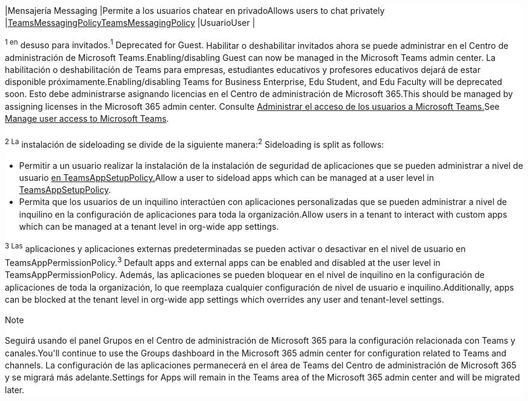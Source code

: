 |<span data-ttu-id="8c2a5-231">Mensajería </span><span class="sxs-lookup"><span data-stu-id="8c2a5-231">Messaging</span></span>     |<span data-ttu-id="8c2a5-232">Permite a los usuarios chatear en privado</span><span class="sxs-lookup"><span data-stu-id="8c2a5-232">Allows users to chat privately</span></span>         |[<span data-ttu-id="8c2a5-233">TeamsMessagingPolicy</span><span class="sxs-lookup"><span data-stu-id="8c2a5-233">TeamsMessagingPolicy</span></span>](https://docs.microsoft.com/powershell/module/skype/set-csteamsmessagingpolicy?view=skype-ps)         |<span data-ttu-id="8c2a5-234">Usuario</span><span class="sxs-lookup"><span data-stu-id="8c2a5-234">User</span></span>         |

<span data-ttu-id="8c2a5-235"><sup>1 en</sup> desuso para invitados.</span><span class="sxs-lookup"><span data-stu-id="8c2a5-235"><sup>1</sup> Deprecated for Guest.</span></span> <span data-ttu-id="8c2a5-236">Habilitar o deshabilitar invitados ahora se puede administrar en el Centro de administración de Microsoft Teams.</span><span class="sxs-lookup"><span data-stu-id="8c2a5-236">Enabling/disabling Guest can now be managed in the Microsoft Teams admin center.</span></span> <span data-ttu-id="8c2a5-237">La habilitación o deshabilitación de Teams para empresas, estudiantes educativos y profesores educativos dejará de estar disponible próximamente.</span><span class="sxs-lookup"><span data-stu-id="8c2a5-237">Enabling/disabling Teams for Business Enterprise, Edu Student, and Edu Faculty will be deprecated soon.</span></span> <span data-ttu-id="8c2a5-238">Esto debe administrarse asignando licencias en el Centro de administración de Microsoft 365.</span><span class="sxs-lookup"><span data-stu-id="8c2a5-238">This should be managed by assigning licenses in the Microsoft 365 admin center.</span></span> <span data-ttu-id="8c2a5-239">Consulte [Administrar el acceso de los usuarios a Microsoft Teams.](user-access.md)</span><span class="sxs-lookup"><span data-stu-id="8c2a5-239">See [Manage user access to Microsoft Teams](user-access.md).</span></span>
<br><br>
<span data-ttu-id="8c2a5-240"><sup>2 La</sup> instalación de sideloading se divide de la siguiente manera:</span><span class="sxs-lookup"><span data-stu-id="8c2a5-240"><sup>2</sup> Sideloading is split as follows:</span></span>

- <span data-ttu-id="8c2a5-241">Permitir a un usuario realizar la instalación de la instalación de seguridad de aplicaciones que se pueden administrar a nivel de usuario [en TeamsAppSetupPolicy.](https://docs.microsoft.com/powershell/module/skype/set-csteamsappsetuppolicy?view=skype-ps)</span><span class="sxs-lookup"><span data-stu-id="8c2a5-241">Allow a user to sideload apps which can be managed at a user level in [TeamsAppSetupPolicy](https://docs.microsoft.com/powershell/module/skype/set-csteamsappsetuppolicy?view=skype-ps).</span></span>
- <span data-ttu-id="8c2a5-242">Permita que los usuarios de un inquilino interactúen con aplicaciones personalizadas que se pueden administrar a nivel de inquilino en la configuración de aplicaciones para toda la organización.</span><span class="sxs-lookup"><span data-stu-id="8c2a5-242">Allow users in a tenant to interact with custom apps which can be managed at a tenant level in org-wide app settings.</span></span>

<span data-ttu-id="8c2a5-243"><sup>3 Las</sup> aplicaciones y aplicaciones externas predeterminadas se pueden activar o desactivar en el nivel de usuario en TeamsAppPermissionPolicy.</span><span class="sxs-lookup"><span data-stu-id="8c2a5-243"><sup>3</sup> Default apps and external apps can be enabled and disabled at the user level in TeamsAppPermissionPolicy.</span></span> <span data-ttu-id="8c2a5-244">Además, las aplicaciones se pueden bloquear en el nivel de inquilino en la configuración de aplicaciones de toda la organización, lo que reemplaza cualquier configuración de nivel de usuario e inquilino.</span><span class="sxs-lookup"><span data-stu-id="8c2a5-244">Additionally, apps can be blocked at the tenant level in org-wide app settings which overrides any user and tenant-level settings.</span></span>

> [!NOTE]
> <span data-ttu-id="8c2a5-245">Seguirá usando el panel Grupos en el Centro de administración de Microsoft 365 para la configuración relacionada con Teams y canales.</span><span class="sxs-lookup"><span data-stu-id="8c2a5-245">You'll continue to use the Groups dashboard in the Microsoft 365 admin center for configuration related to Teams and channels.</span></span> <span data-ttu-id="8c2a5-246">La configuración de las aplicaciones permanecerá en el área de Teams del Centro de administración de Microsoft 365 y se migrará más adelante.</span><span class="sxs-lookup"><span data-stu-id="8c2a5-246">Settings for Apps will remain in the Teams area of the Microsoft 365 admin center and will be migrated later.</span></span>
